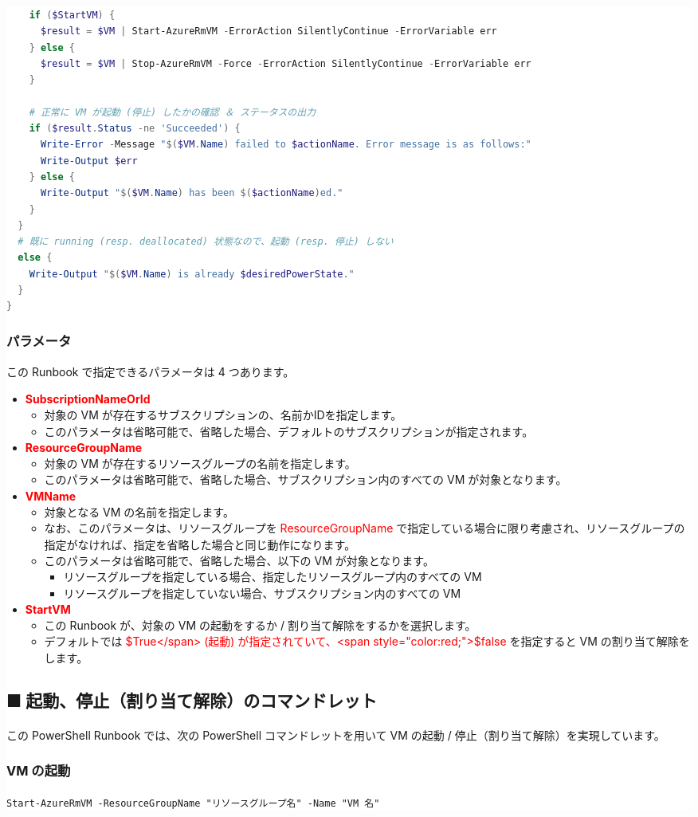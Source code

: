 ```PowerShell
    if ($StartVM) {
      $result = $VM | Start-AzureRmVM -ErrorAction SilentlyContinue -ErrorVariable err
    } else {
      $result = $VM | Stop-AzureRmVM -Force -ErrorAction SilentlyContinue -ErrorVariable err
    }

    # 正常に VM が起動 (停止) したかの確認 ＆ ステータスの出力
    if ($result.Status -ne 'Succeeded') {
      Write-Error -Message "$($VM.Name) failed to $actionName. Error message is as follows:"
      Write-Output $err
    } else {
      Write-Output "$($VM.Name) has been $($actionName)ed."
    }
  }
  # 既に running (resp. deallocated) 状態なので、起動 (resp. 停止) しない
  else {
    Write-Output "$($VM.Name) is already $desiredPowerState."
  }
}
```

### パラメータ

この Runbook で指定できるパラメータは 4 つあります。

- **<span style="color:red;">SubscriptionNameOrId</span>**
  - 対象の VM が存在するサブスクリプションの、名前かIDを指定します。
  - このパラメータは省略可能で、省略した場合、デフォルトのサブスクリプションが指定されます。
- **<span style="color:red;">ResourceGroupName</span>**
  - 対象の VM が存在するリソースグループの名前を指定します。
  - このパラメータは省略可能で、省略した場合、サブスクリプション内のすべての VM が対象となります。
- **<span style="color:red;">VMName</span>**
  - 対象となる VM の名前を指定します。
  - なお、このパラメータは、リソースグループを <span style="color:red;">ResourceGroupName</span> で指定している場合に限り考慮され、リソースグループの指定がなければ、指定を省略した場合と同じ動作になります。
  - このパラメータは省略可能で、省略した場合、以下の VM が対象となります。
    - リソースグループを指定している場合、指定したリソースグループ内のすべての VM 
    - リソースグループを指定していない場合、サブスクリプション内のすべての VM
- **<span style="color:red;">StartVM</span>**
  - この Runbook が、対象の VM の起動をするか / 割り当て解除をするかを選択します。
  - デフォルトでは <span style="color:red;">$True</span> (起動) が指定されていて、<span style="color:red;">$false</span> を指定すると VM の割り当て解除をします。


## ■ 起動、停止（割り当て解除）のコマンドレット

この PowerShell Runbook では、次の PowerShell コマンドレットを用いて VM の起動 / 停止（割り当て解除）を実現しています。

### VM の起動
```
Start-AzureRmVM -ResourceGroupName "リソースグループ名" -Name "VM 名"
```
